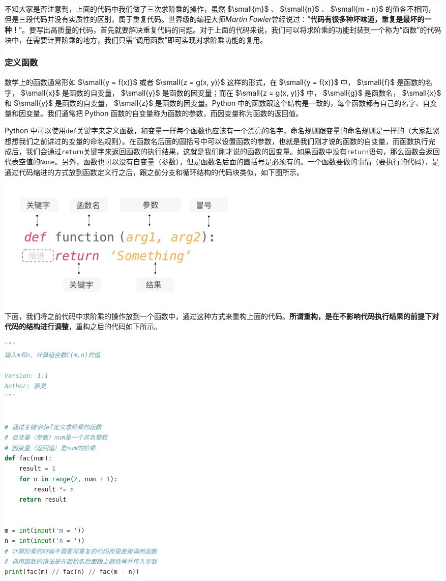 不知大家是否注意到，上面的代码中我们做了三次求阶乘的操作，虽然 $\small{m}$ 、 $\small{n}$ 、 $\small{m - n}$ 的值各不相同，但是三段代码并没有实质性的区别，属于重复代码。世界级的编程大师*Martin Fowler*曾经说过：“**代码有很多种坏味道，重复是最坏的一种！**”。要写出高质量的代码，首先就要解决重复代码的问题。对于上面的代码来说，我们可以将求阶乘的功能封装到一个称为“函数”的代码块中，在需要计算阶乘的地方，我们只需“调用函数”即可实现对求阶乘功能的复用。

### 定义函数

数学上的函数通常形如 $\small{y = f(x)}$ 或者 $\small{z = g(x, y)}$ 这样的形式，在 $\small{y = f(x)}$ 中， $\small{f}$ 是函数的名字， $\small{x}$ 是函数的自变量， $\small{y}$ 是函数的因变量；而在 $\small{z = g(x, y)}$ 中， $\small{g}$ 是函数名， $\small{x}$ 和 $\small{y}$ 是函数的自变量， $\small{z}$ 是函数的因变量。Python 中的函数跟这个结构是一致的，每个函数都有自己的名字、自变量和因变量。我们通常把 Python 函数的自变量称为函数的参数，而因变量称为函数的返回值。

Python 中可以使用`def`关键字来定义函数，和变量一样每个函数也应该有一个漂亮的名字，命名规则跟变量的命名规则是一样的（大家赶紧想想我们之前讲过的变量的命名规则）。在函数名后面的圆括号中可以设置函数的参数，也就是我们刚才说的函数的自变量，而函数执行完成后，我们会通过`return`关键字来返回函数的执行结果，这就是我们刚才说的函数的因变量。如果函数中没有`return`语句，那么函数会返回代表空值的`None`。另外，函数也可以没有自变量（参数），但是函数名后面的圆括号是必须有的。一个函数要做的事情（要执行的代码），是通过代码缩进的方式放到函数定义行之后，跟之前分支和循环结构的代码块类似，如下图所示。

<img src="res/day14/function_definition.png" style="zoom:45%;">

下面，我们将之前代码中求阶乘的操作放到一个函数中，通过这种方式来重构上面的代码。**所谓重构，是在不影响代码执行结果的前提下对代码的结构进行调整**，重构之后的代码如下所示。

```python
"""
输入m和n，计算组合数C(m,n)的值

Version: 1.1
Author: 骆昊
"""


# 通过关键字def定义求阶乘的函数
# 自变量（参数）num是一个非负整数
# 因变量（返回值）是num的阶乘
def fac(num):
    result = 1
    for n in range(2, num + 1):
        result *= n
    return result


m = int(input('m = '))
n = int(input('n = '))
# 计算阶乘的时候不需要写重复的代码而是直接调用函数
# 调用函数的语法是在函数名后面跟上圆括号并传入参数
print(fac(m) // fac(n) // fac(m - n))
```
